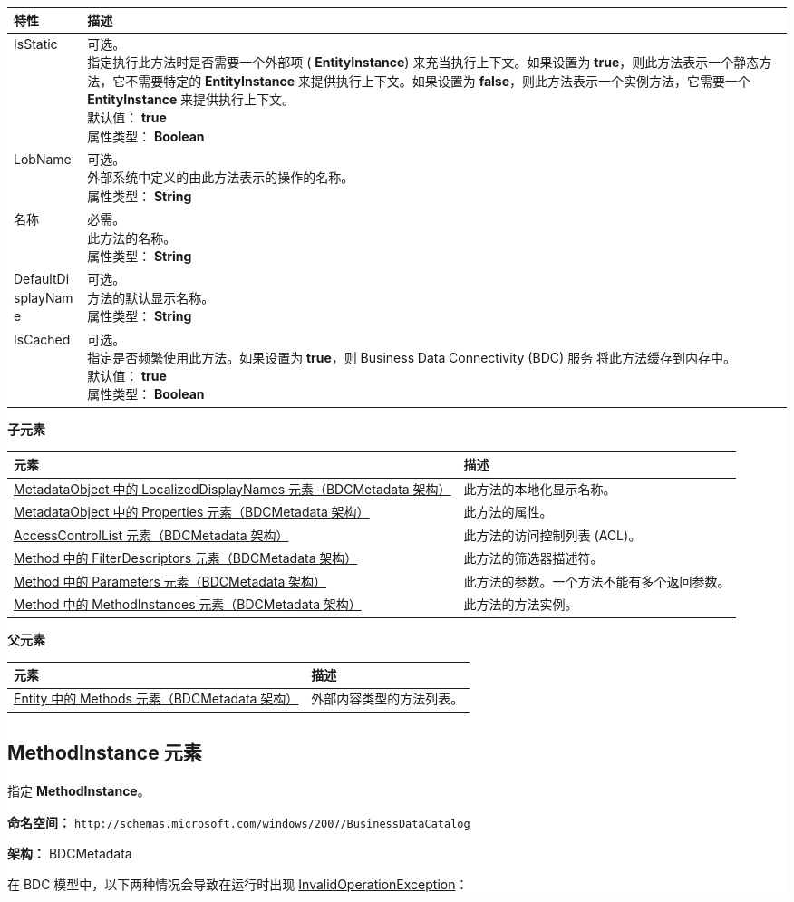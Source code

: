 
|**特性**|**描述**|
|:-----|:-----|
|IsStatic  <br/> |可选。  <br/> 指定执行此方法时是否需要一个外部项 ( **EntityInstance**) 来充当执行上下文。如果设置为 **true**，则此方法表示一个静态方法，它不需要特定的 **EntityInstance** 来提供执行上下文。如果设置为 **false**，则此方法表示一个实例方法，它需要一个 **EntityInstance** 来提供执行上下文。 <br/> 默认值： **true** <br/> 属性类型： **Boolean** <br/> |
|LobName  <br/> |可选。  <br/> 外部系统中定义的由此方法表示的操作的名称。  <br/> 属性类型： **String** <br/> |
|名称  <br/> |必需。  <br/> 此方法的名称。  <br/> 属性类型： **String** <br/> |
|DefaultDisplayName  <br/> |可选。  <br/> 方法的默认显示名称。  <br/> 属性类型： **String** <br/> |
|IsCached  <br/> |可选。  <br/> 指定是否频繁使用此方法。如果设置为 **true**，则 Business Data Connectivity (BDC) 服务 将此方法缓存到内存中。  <br/> 默认值： **true** <br/> 属性类型： **Boolean** <br/> |
   
 **子元素**
  
    
    


|**元素**|**描述**|
|:-----|:-----|
| [MetadataObject 中的 LocalizedDisplayNames 元素（BDCMetadata 架构）](http://msdn.microsoft.com/library/3202aecf-f98f-20cb-1fdd-f3a054cb24aa%28Office.15%29.aspx) <br/> |此方法的本地化显示名称。  <br/> |
| [MetadataObject 中的 Properties 元素（BDCMetadata 架构）](http://msdn.microsoft.com/library/9901904f-96ee-0cbb-64a9-c2aad9d72128%28Office.15%29.aspx) <br/> |此方法的属性。  <br/> |
| [AccessControlList 元素（BDCMetadata 架构）](http://msdn.microsoft.com/library/b7f97740-5d2c-f91a-1028-10e2890d4a99%28Office.15%29.aspx) <br/> |此方法的访问控制列表 (ACL)。  <br/> |
| [Method 中的 FilterDescriptors 元素（BDCMetadata 架构）](http://msdn.microsoft.com/library/33d8e418-ddbb-e1ac-b145-836ed9f36e5c%28Office.15%29.aspx) <br/> |此方法的筛选器描述符。  <br/> |
| [Method 中的 Parameters 元素（BDCMetadata 架构）](http://msdn.microsoft.com/library/343f4c25-e122-1a4c-2b80-bb8f25e3cc82%28Office.15%29.aspx) <br/> |此方法的参数。一个方法不能有多个返回参数。  <br/> |
| [Method 中的 MethodInstances 元素（BDCMetadata 架构）](http://msdn.microsoft.com/library/dae3aeae-e72a-0b52-1348-f5e5cd31109f%28Office.15%29.aspx) <br/> |此方法的方法实例。  <br/> |
   
 **父元素**
  
    
    


|**元素**|**描述**|
|:-----|:-----|
| [Entity 中的 Methods 元素（BDCMetadata 架构）](http://msdn.microsoft.com/library/42a24b32-bd97-4067-2e25-681d876d29fd%28Office.15%29.aspx) <br/> |外部内容类型的方法列表。  <br/> |
   

## MethodInstance 元素
<a name="bkmk_MethodInstance"> </a>

指定 **MethodInstance**。
  
    
    
 **命名空间：** `http://schemas.microsoft.com/windows/2007/BusinessDataCatalog`
  
    
    
 **架构：** BDCMetadata
  
    
    
在 BDC 模型中，以下两种情况会导致在运行时出现  [InvalidOperationException](http://msdn.microsoft.com/library/frlrfSystemInvalidOperationExceptionClassTopic.aspx)：
  
    